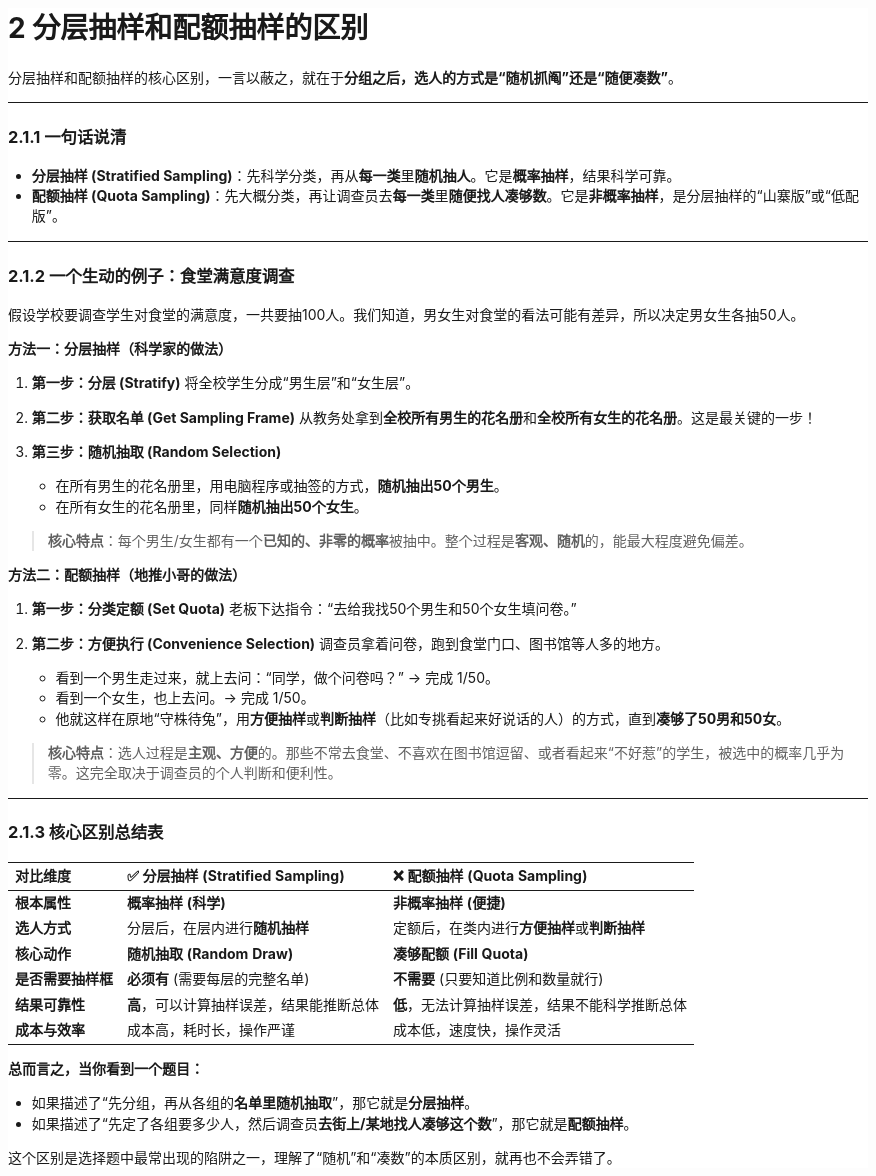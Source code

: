 # 2 分层抽样和配额抽样的区别

分层抽样和配额抽样的核心区别，一言以蔽之，就在于**分组之后，选人的方式是“随机抓阄”还是“随便凑数”**。

---

### 2.1.1 一句话说清

*   **分层抽样 (Stratified Sampling)**：先科学分类，再从**每一类**里**随机抽人**。它是**概率抽样**，结果科学可靠。
*   **配额抽样 (Quota Sampling)**：先大概分类，再让调查员去**每一类**里**随便找人凑够数**。它是**非概率抽样**，是分层抽样的“山寨版”或“低配版”。

---

### 2.1.2 一个生动的例子：食堂满意度调查

假设学校要调查学生对食堂的满意度，一共要抽100人。我们知道，男女生对食堂的看法可能有差异，所以决定男女生各抽50人。

**方法一：分层抽样（科学家的做法）**

1.  **第一步：分层 (Stratify)**
    将全校学生分成“男生层”和“女生层”。

2.  **第二步：获取名单 (Get Sampling Frame)**
    从教务处拿到**全校所有男生的花名册**和**全校所有女生的花名册**。这是最关键的一步！

3.  **第三步：随机抽取 (Random Selection)**
    *   在所有男生的花名册里，用电脑程序或抽签的方式，**随机抽出50个男生**。
    *   在所有女生的花名册里，同样**随机抽出50个女生**。

> **核心特点**：每个男生/女生都有一个**已知的、非零的概率**被抽中。整个过程是**客观、随机**的，能最大程度避免偏差。

**方法二：配额抽样（地推小哥的做法）**

1.  **第一步：分类定额 (Set Quota)**
    老板下达指令：“去给我找50个男生和50个女生填问卷。”

2.  **第二步：方便执行 (Convenience Selection)**
    调查员拿着问卷，跑到食堂门口、图书馆等人多的地方。
    *   看到一个男生走过来，就上去问：“同学，做个问卷吗？” -> 完成 1/50。
    *   看到一个女生，也上去问。-> 完成 1/50。
    *   他就这样在原地“守株待兔”，用**方便抽样**或**判断抽样**（比如专挑看起来好说话的人）的方式，直到**凑够了50男和50女**。

> **核心特点**：选人过程是**主观、方便**的。那些不常去食堂、不喜欢在图书馆逗留、或者看起来“不好惹”的学生，被选中的概率几乎为零。这完全取决于调查员的个人判断和便利性。

---

### 2.1.3 核心区别总结表

| 对比维度 | ✅ 分层抽样 (Stratified Sampling) | ❌ 配额抽样 (Quota Sampling) |
| :--- | :--- | :--- |
| **根本属性** | **概率抽样 (科学)** | **非概率抽样 (便捷)** |
| **选人方式** | 分层后，在层内进行**随机抽样** | 定额后，在类内进行**方便抽样**或**判断抽样** |
| **核心动作** | **随机抽取 (Random Draw)** | **凑够配额 (Fill Quota)** |
| **是否需要抽样框** | **必须有** (需要每层的完整名单) | **不需要** (只要知道比例和数量就行) |
| **结果可靠性** | **高**，可以计算抽样误差，结果能推断总体 | **低**，无法计算抽样误差，结果不能科学推断总体 |
| **成本与效率** | 成本高，耗时长，操作严谨 | 成本低，速度快，操作灵活 |

**总而言之，当你看到一个题目：**

*   如果描述了“先分组，再从各组的**名单里随机抽取**”，那它就是**分层抽样**。
*   如果描述了“先定了各组要多少人，然后调查员**去街上/某地找人凑够这个数**”，那它就是**配额抽样**。

这个区别是选择题中最常出现的陷阱之一，理解了“随机”和“凑数”的本质区别，就再也不会弄错了。